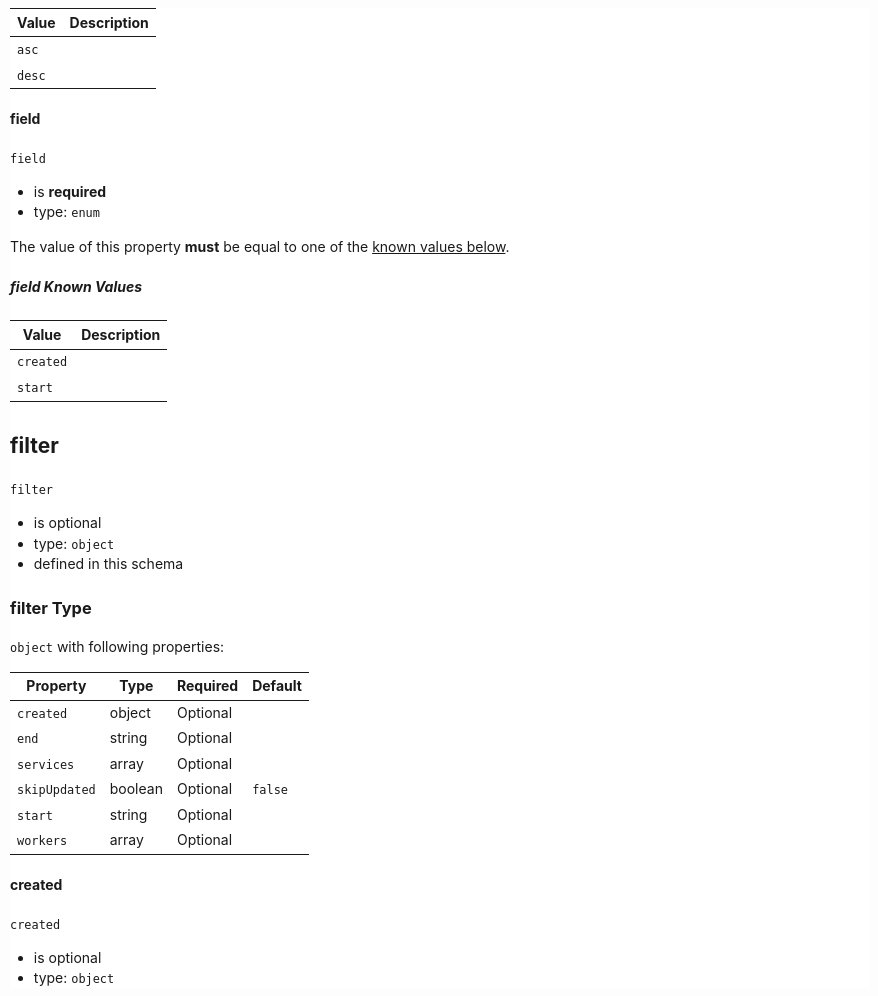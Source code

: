 | Value  | Description |
| ------ | ----------- |
| `asc`  |             |
| `desc` |             |

#### field

`field`

- is **required**
- type: `enum`

The value of this property **must** be equal to one of the [known values below](#extrafilters-known-values).

##### field Known Values

| Value     | Description |
| --------- | ----------- |
| `created` |             |
| `start`   |             |

## filter

`filter`

- is optional
- type: `object`
- defined in this schema

### filter Type

`object` with following properties:

| Property      | Type    | Required | Default |
| ------------- | ------- | -------- | ------- |
| `created`     | object  | Optional |         |
| `end`         | string  | Optional |         |
| `services`    | array   | Optional |         |
| `skipUpdated` | boolean | Optional | `false` |
| `start`       | string  | Optional |         |
| `workers`     | array   | Optional |         |

#### created

`created`

- is optional
- type: `object`
